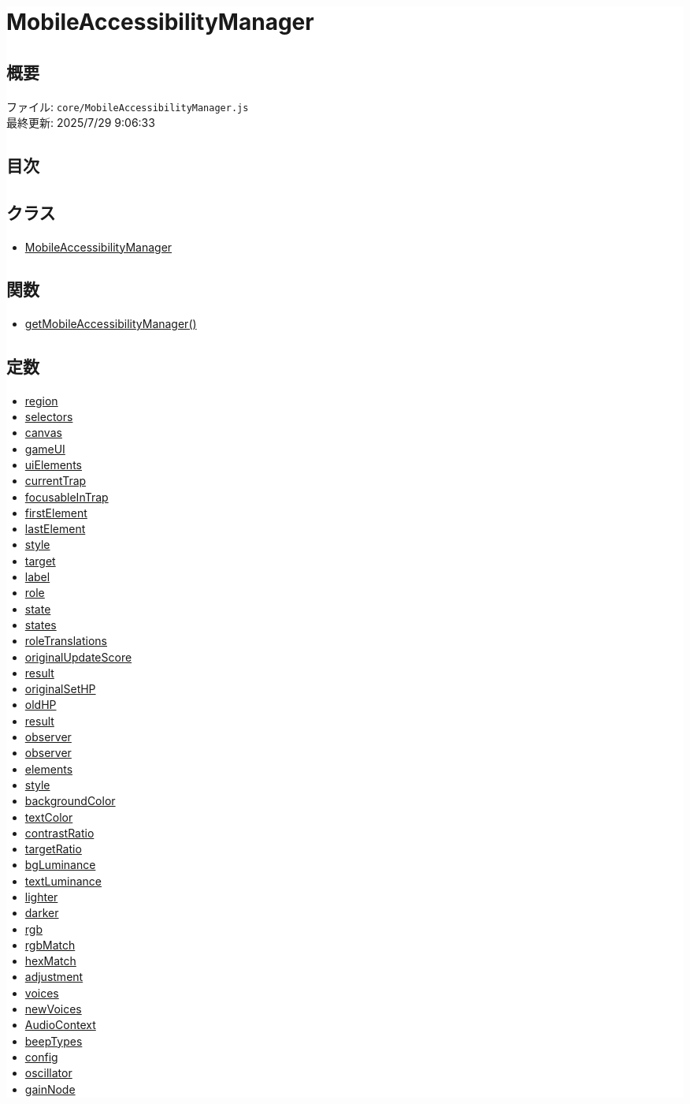 # MobileAccessibilityManager

## 概要

ファイル: `core/MobileAccessibilityManager.js`  
最終更新: 2025/7/29 9:06:33

## 目次

## クラス
- [MobileAccessibilityManager](#mobileaccessibilitymanager)
## 関数
- [getMobileAccessibilityManager()](#getmobileaccessibilitymanager)
## 定数
- [region](#region)
- [selectors](#selectors)
- [canvas](#canvas)
- [gameUI](#gameui)
- [uiElements](#uielements)
- [currentTrap](#currenttrap)
- [focusableInTrap](#focusableintrap)
- [firstElement](#firstelement)
- [lastElement](#lastelement)
- [style](#style)
- [target](#target)
- [label](#label)
- [role](#role)
- [state](#state)
- [states](#states)
- [roleTranslations](#roletranslations)
- [originalUpdateScore](#originalupdatescore)
- [result](#result)
- [originalSetHP](#originalsethp)
- [oldHP](#oldhp)
- [result](#result)
- [observer](#observer)
- [observer](#observer)
- [elements](#elements)
- [style](#style)
- [backgroundColor](#backgroundcolor)
- [textColor](#textcolor)
- [contrastRatio](#contrastratio)
- [targetRatio](#targetratio)
- [bgLuminance](#bgluminance)
- [textLuminance](#textluminance)
- [lighter](#lighter)
- [darker](#darker)
- [rgb](#rgb)
- [rgbMatch](#rgbmatch)
- [hexMatch](#hexmatch)
- [adjustment](#adjustment)
- [voices](#voices)
- [newVoices](#newvoices)
- [AudioContext](#audiocontext)
- [beepTypes](#beeptypes)
- [config](#config)
- [oscillator](#oscillator)
- [gainNode](#gainnode)